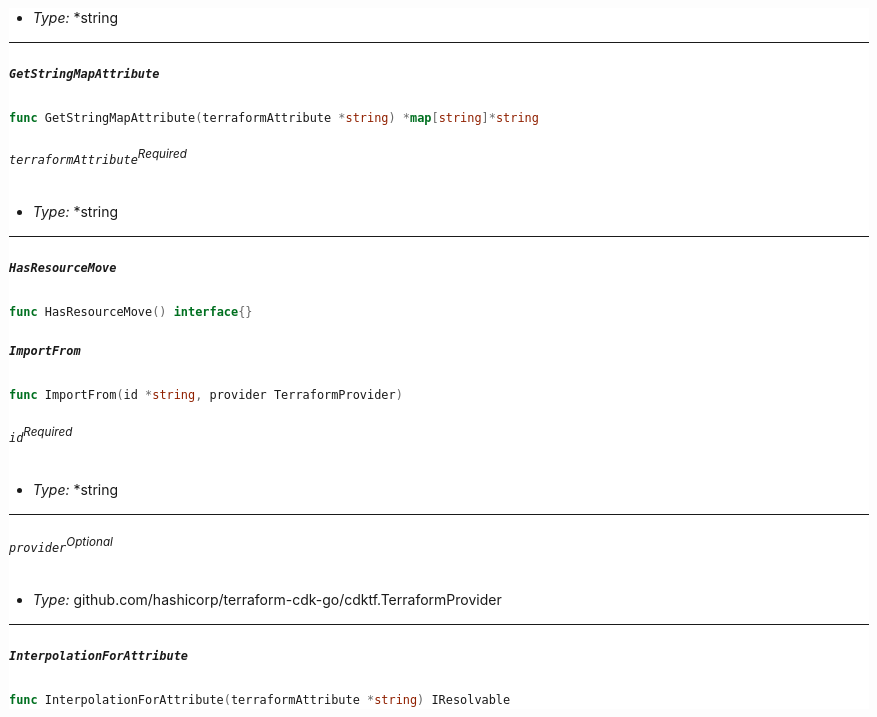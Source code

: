 - *Type:* *string

---

##### `GetStringMapAttribute` <a name="GetStringMapAttribute" id="@cdktf/provider-pagerduty.eventOrchestration.EventOrchestration.getStringMapAttribute"></a>

```go
func GetStringMapAttribute(terraformAttribute *string) *map[string]*string
```

###### `terraformAttribute`<sup>Required</sup> <a name="terraformAttribute" id="@cdktf/provider-pagerduty.eventOrchestration.EventOrchestration.getStringMapAttribute.parameter.terraformAttribute"></a>

- *Type:* *string

---

##### `HasResourceMove` <a name="HasResourceMove" id="@cdktf/provider-pagerduty.eventOrchestration.EventOrchestration.hasResourceMove"></a>

```go
func HasResourceMove() interface{}
```

##### `ImportFrom` <a name="ImportFrom" id="@cdktf/provider-pagerduty.eventOrchestration.EventOrchestration.importFrom"></a>

```go
func ImportFrom(id *string, provider TerraformProvider)
```

###### `id`<sup>Required</sup> <a name="id" id="@cdktf/provider-pagerduty.eventOrchestration.EventOrchestration.importFrom.parameter.id"></a>

- *Type:* *string

---

###### `provider`<sup>Optional</sup> <a name="provider" id="@cdktf/provider-pagerduty.eventOrchestration.EventOrchestration.importFrom.parameter.provider"></a>

- *Type:* github.com/hashicorp/terraform-cdk-go/cdktf.TerraformProvider

---

##### `InterpolationForAttribute` <a name="InterpolationForAttribute" id="@cdktf/provider-pagerduty.eventOrchestration.EventOrchestration.interpolationForAttribute"></a>

```go
func InterpolationForAttribute(terraformAttribute *string) IResolvable
```
